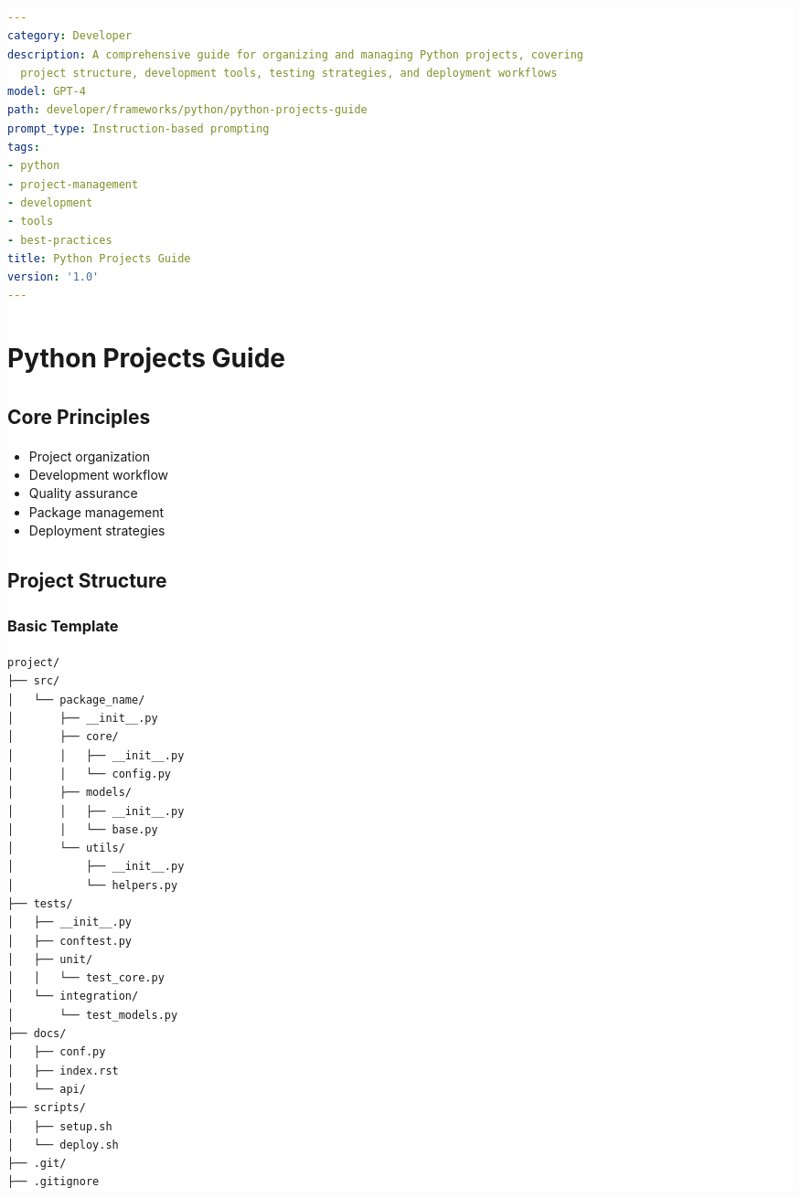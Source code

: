 ```yaml
---
category: Developer
description: A comprehensive guide for organizing and managing Python projects, covering
  project structure, development tools, testing strategies, and deployment workflows
model: GPT-4
path: developer/frameworks/python/python-projects-guide
prompt_type: Instruction-based prompting
tags:
- python
- project-management
- development
- tools
- best-practices
title: Python Projects Guide
version: '1.0'
---
```


# Python Projects Guide

## Core Principles
- Project organization
- Development workflow
- Quality assurance
- Package management
- Deployment strategies

## Project Structure

### Basic Template
```
project/
├── src/
│   └── package_name/
│       ├── __init__.py
│       ├── core/
│       │   ├── __init__.py
│       │   └── config.py
│       ├── models/
│       │   ├── __init__.py
│       │   └── base.py
│       └── utils/
│           ├── __init__.py
│           └── helpers.py
├── tests/
│   ├── __init__.py
│   ├── conftest.py
│   ├── unit/
│   │   └── test_core.py
│   └── integration/
│       └── test_models.py
├── docs/
│   ├── conf.py
│   ├── index.rst
│   └── api/
├── scripts/
│   ├── setup.sh
│   └── deploy.sh
├── .git/
├── .gitignore
```